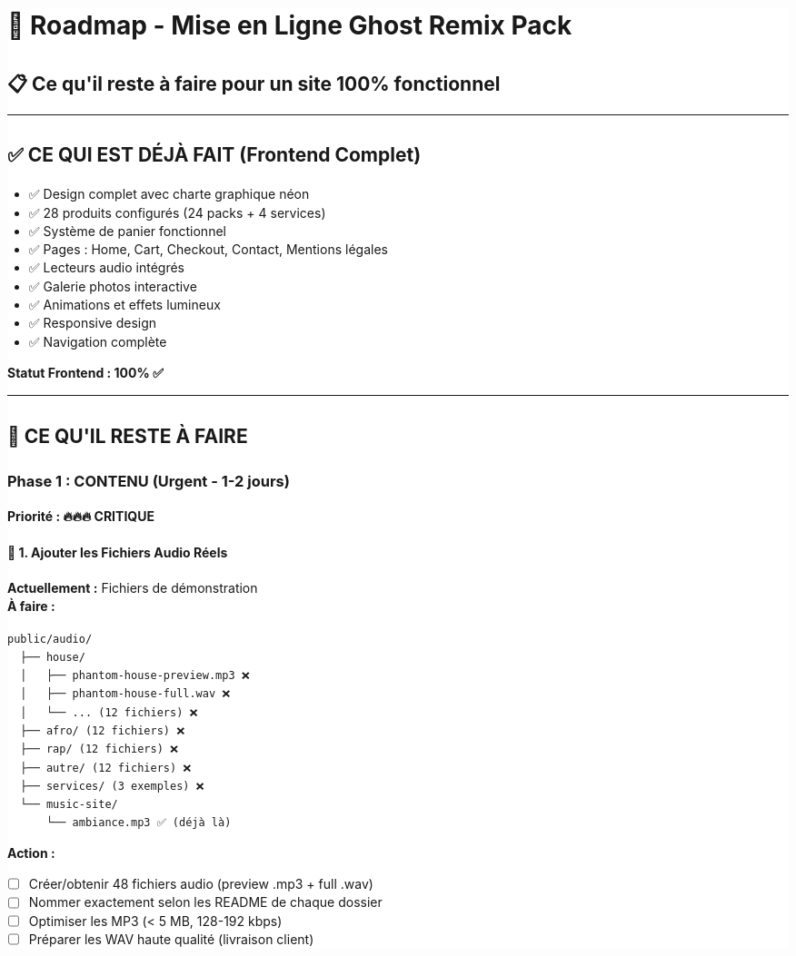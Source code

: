 # 🚀 Roadmap - Mise en Ligne Ghost Remix Pack

## 📋 Ce qu'il reste à faire pour un site 100% fonctionnel

---

## ✅ CE QUI EST DÉJÀ FAIT (Frontend Complet)

- ✅ Design complet avec charte graphique néon
- ✅ 28 produits configurés (24 packs + 4 services)
- ✅ Système de panier fonctionnel
- ✅ Pages : Home, Cart, Checkout, Contact, Mentions légales
- ✅ Lecteurs audio intégrés
- ✅ Galerie photos interactive
- ✅ Animations et effets lumineux
- ✅ Responsive design
- ✅ Navigation complète

**Statut Frontend : 100% ✅**

---

## 🔴 CE QU'IL RESTE À FAIRE

### Phase 1 : CONTENU (Urgent - 1-2 jours)
**Priorité : 🔥🔥🔥 CRITIQUE**

#### 📁 1. Ajouter les Fichiers Audio Réels
**Actuellement :** Fichiers de démonstration  
**À faire :**
```
public/audio/
  ├── house/
  │   ├── phantom-house-preview.mp3 ❌
  │   ├── phantom-house-full.wav ❌
  │   └── ... (12 fichiers) ❌
  ├── afro/ (12 fichiers) ❌
  ├── rap/ (12 fichiers) ❌
  ├── autre/ (12 fichiers) ❌
  ├── services/ (3 exemples) ❌
  └── music-site/
      └── ambiance.mp3 ✅ (déjà là)
```

**Action :**
- [ ] Créer/obtenir 48 fichiers audio (preview .mp3 + full .wav)
- [ ] Nommer exactement selon les README de chaque dossier
- [ ] Optimiser les MP3 (< 5 MB, 128-192 kbps)
- [ ] Préparer les WAV haute qualité (livraison client)
